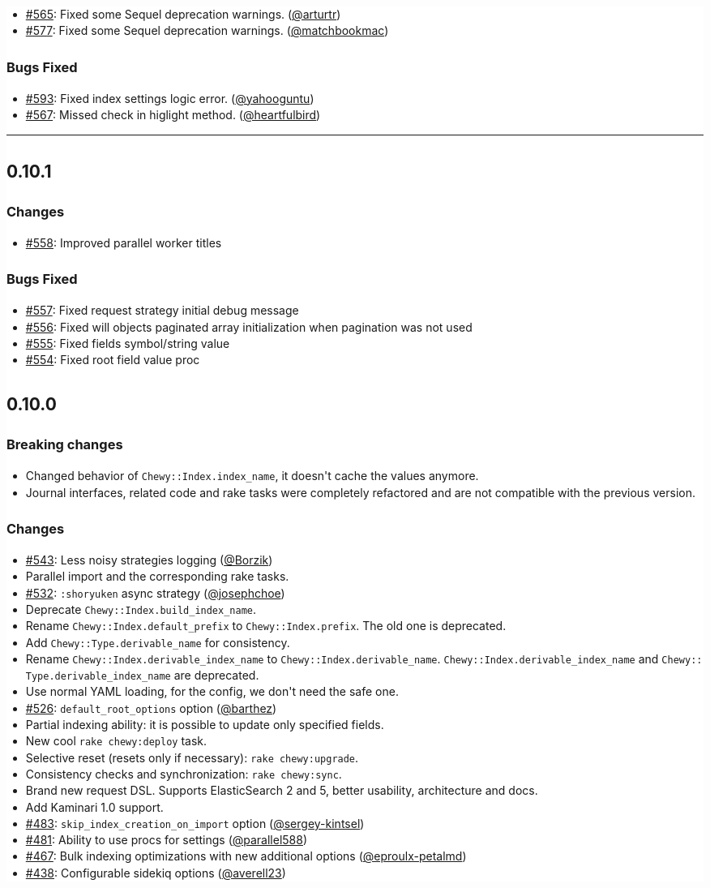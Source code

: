   * [#565](https://github.com/toptal/chewy/pull/565): Fixed some Sequel deprecation warnings. ([@arturtr][])
  * [#577](https://github.com/toptal/chewy/pull/577): Fixed some Sequel deprecation warnings. ([@matchbookmac][])

### Bugs Fixed

  * [#593](https://github.com/toptal/chewy/pull/593): Fixed index settings logic error. ([@yahooguntu][])
  * [#567](https://github.com/toptal/chewy/pull/567): Missed check in higlight method. ([@heartfulbird][])

-----------------------------------------------------------------------------------

## 0.10.1

### Changes

  * [#558](https://github.com/toptal/chewy/pull/558): Improved parallel worker titles

### Bugs Fixed

  * [#557](https://github.com/toptal/chewy/pull/557): Fixed request strategy initial debug message
  * [#556](https://github.com/toptal/chewy/pull/556): Fixed will objects paginated array initialization when pagination was not used
  * [#555](https://github.com/toptal/chewy/pull/555): Fixed fields symbol/string value
  * [#554](https://github.com/toptal/chewy/pull/554): Fixed root field value proc

## 0.10.0

### Breaking changes

  * Changed behavior of `Chewy::Index.index_name`, it doesn't cache the values anymore.
  * Journal interfaces, related code and rake tasks were completely refactored and are not compatible with the previous version.

### Changes

  * [#543](https://github.com/toptal/chewy/pull/543): Less noisy strategies logging ([@Borzik][])
  * Parallel import and the corresponding rake tasks.
  * [#532](https://github.com/toptal/chewy/pull/532): `:shoryuken` async strategy ([@josephchoe][])
  * Deprecate `Chewy::Index.build_index_name`.
  * Rename `Chewy::Index.default_prefix` to `Chewy::Index.prefix`. The old one is deprecated.
  * Add `Chewy::Type.derivable_name` for consistency.
  * Rename `Chewy::Index.derivable_index_name` to `Chewy::Index.derivable_name`.
    `Chewy::Index.derivable_index_name` and `Chewy::Type.derivable_index_name` are deprecated.
  * Use normal YAML loading, for the config, we don't need the safe one.
  * [#526](https://github.com/toptal/chewy/pull/526): `default_root_options` option ([@barthez][])
  * Partial indexing ability: it is possible to update only specified fields.
  * New cool `rake chewy:deploy` task.
  * Selective reset (resets only if necessary): `rake chewy:upgrade`.
  * Consistency checks and synchronization: `rake chewy:sync`.
  * Brand new request DSL. Supports ElasticSearch 2 and 5, better usability, architecture and docs.
  * Add Kaminari 1.0 support.
  * [#483](https://github.com/toptal/chewy/pull/483): `skip_index_creation_on_import` option ([@sergey-kintsel][])
  * [#481](https://github.com/toptal/chewy/pull/481): Ability to use procs for settings ([@parallel588][])
  * [#467](https://github.com/toptal/chewy/pull/467): Bulk indexing optimizations with new additional options ([@eproulx-petalmd][])
  * [#438](https://github.com/toptal/chewy/pull/438): Configurable sidekiq options ([@averell23][])


[@0x0badc0de]: https://github.com/0x0badc0de
[@AgeevAndrew]: https://github.com/AgeevAndrew
[@aglushkov]: https://github.com/aglushkov
[@AlexVPopov]: https://github.com/AlexVPopov
[@AndreySavelyev]: https://github.com/AndreySavelyev
[@afg419]: https://github.com/afg419
[@arion]: https://github.com/arion
[@arturtr]: https://github.com/arturtr
[@averell23]: https://github.com/averell23
[@baronworks]: https://github.com/baronworks
[@barthez]: https://github.com/barthez
[@bbatsov]: https://github.com/bbatsov
[@bhacaz]: https://github.com/bhacaz
[@biow0lf]: https://github.com/biow0lf
[@Borzik]: https://github.com/Borzik
[@caldwecr]: https://github.com/caldwecr
[@chrisandreae]: https://github.com/chrisandreae
[@clupprich]: https://github.com/clupprich
[@dalthon]: https://github.com/dalthon
[@davekaro]: https://github.com/davekaro
[@dck]: https://github.com/dck
[@dm1try]: https://github.com/dm1try
[@dmitry]: https://github.com/dmitry
[@dnd]: https://github.com/dnd
[@DNNX]: https://github.com/DNNX
[@eManPrague]: https://github.com/eManPrague
[@eproulx-petalmd]: https://github.com/eproulx-petalmd
[@fabiotomio]: https://github.com/fabiotomio
[@feymartynov]: https://github.com/feymartynov
[@gseddon]: https://github.com/gseddon
[@guigs]: https://github.com/guigs
[@heartfulbird]: https://github.com/heartfulbird
[@henrebotha]: https://github.com/henrebotha
[@inbeom]: https://github.com/inbeom
[@jesjos]: https://github.com/jesjos
[@JF-Lalonde]: https://github.com/JF-Lalonde
[@jiajiawang]: https://github.com/jiajiawang
[@jimmybaker]: https://github.com/jimmybaker
[@jirikolarik]: https://github.com/jirikolarik
[@jirutka]: https://github.com/jirutka
[@jkostolansky]: https://github.com/jkostolansky
[@joeljunstrom]: https://github.com/joeljunstrom
[@jondavidford]: https://github.com/jondavidford
[@joonty]: https://github.com/joonty
[@josecoelho]: https://github.com/josecoelho
[@josephchoe]: https://github.com/josephchoe
[@jshirley]: https://github.com/jshirley
[@ka8725]: https://github.com/ka8725
[@kolauren]: https://github.com/kolauren
[@konalegi]: https://github.com/konalegi
[@lardawge]: https://github.com/lardawge
[@leemhenson]: https://github.com/leemhenson
[@Linuus]: https://github.com/Linuus
[@lowang]: https://github.com/lowang
[@mainameiz]: https://github.com/mainameiz
[@MarkMurphy]: https://github.com/MarkMurphy
[@marshall]: https://github.com/marshall
[@matchbookmac]: https://github.com/matchbookmac
[@matthee]: https://github.com/matthee
[@mattzollinhofer]: https://github.com/mattzollinhofer
[@menglewis]: https://github.com/menglewis
[@mikeyhogarth]: https://github.com/mikeyhogarth
[@milk1000cc]: https://github.com/milk1000cc
[@mkcode]: https://github.com/mkcode
[@mpeychich]: https://github.com/mpeychich
[@mrbrdo]: https://github.com/mrbrdo
[@mrzasa]: https://github.com/mrzasa
[@musaffa]: https://github.com/musaffa
[@nattfodd]: https://github.com/nattfodd
[@okliv]: https://github.com/okliv
[@olancheg]: https://github.com/olancheg
[@parallel588]: https://github.com/parallel588
[@pyromaniac]: https://github.com/pyromaniac
[@rabotyaga]: https://github.com/rabotyaga
[@reidab]: https://github.com/reidab
[@robacarp]: https://github.com/robacarp
[@robertasg]: https://github.com/robertasg
[@rschellhorn]: https://github.com/rschellhorn
[@sergey-kintsel]: https://github.com/sergey-kintsel
[@sergeygaychuk]: https://github.com/sergeygaychuk
[@SeTeM]: https://github.com/SeTeM
[@sevab]: https://github.com/sevab
[@sharkzp]: https://github.com/sharkzp
[@socialchorus]: https://github.com/socialchorus
[@taylor-au]: https://github.com/taylor-au
[@TikiTDO]: https://github.com/TikiTDO
[@undr]: https://github.com/undr
[@Vitalina-Vakulchyk]: https://github.com/Vitalina-Vakulchyk
[@webgago]: https://github.com/webgago
[@yahooguntu]: https://github.com/yahooguntu
[@kolauren]: https://github.com/kolauren
